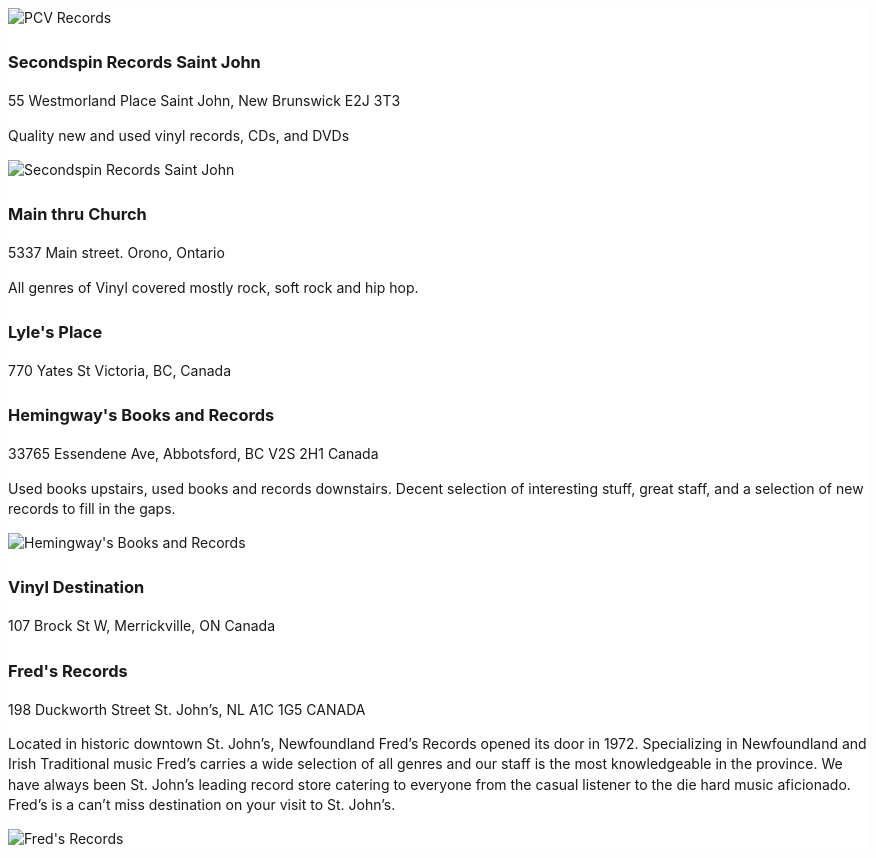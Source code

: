 ![PCV Records](https://discogslabs.imgix.net/vinylhub/59f9fa3fac34a500382e3d9b.jpg?auto=compress%2Cformat&fit=max&fm=jpg&h=2000&w=2000&s=963af58e7e42c6228dcdfdb05ff1d9b5 "PCV Records")

### Secondspin Records Saint John

55 Westmorland Place
Saint John, New Brunswick
E2J 3T3

Quality new and used vinyl records, CDs, and DVDs

![Secondspin Records Saint John](https://discogslabs.imgix.net/vinylhub/53e0084ae0045100085ccfd9.jpg?auto=compress%2Cformat&fit=max&fm=jpg&h=2000&w=2000&s=c3a62a4536fac6c3156a77acff68b160 "Secondspin Records Saint John")

### Main thru Church

5337 Main street. Orono, Ontario

All genres of Vinyl covered mostly rock, soft rock and hip hop.

### Lyle's Place

770 Yates St
Victoria, BC, Canada

### Hemingway's Books and Records

33765 Essendene Ave,
Abbotsford, BC V2S 2H1
Canada

Used books upstairs, used books and records downstairs. Decent selection of interesting stuff, great staff, and a selection of new records to fill in the gaps.

![Hemingway's Books and Records](https://discogslabs.imgix.net/vinylhub/5b4e7fe96d1e8c002ef3cfdc.jpg?auto=compress%2Cformat&fit=max&fm=jpg&h=2000&w=2000&s=6c1d7e99a03a3e1d7a5b8a4ac4c48010 "Hemingway's Books and Records")

### Vinyl Destination

107 Brock St W, Merrickville, ON Canada

### Fred's Records

198 Duckworth Street
St. John’s, NL
A1C 1G5
CANADA

Located in historic downtown St. John’s, Newfoundland Fred’s Records opened its door in 1972. Specializing in Newfoundland and Irish Traditional music Fred’s carries a wide selection of all genres and our staff is the most knowledgeable in the province. We have always been St. John’s leading record store catering to everyone from the casual listener to the die hard music aficionado. Fred’s is a can’t miss destination on your visit to St. John’s.

![Fred's Records](https://discogslabs.imgix.net/vinylhub/5449c922fd0a240010be230a.jpg?auto=compress%2Cformat&fit=max&fm=jpg&h=2000&w=2000&s=8cbd8698c53e3e088f2b0e2c92f5d19d "Fred's Records")
